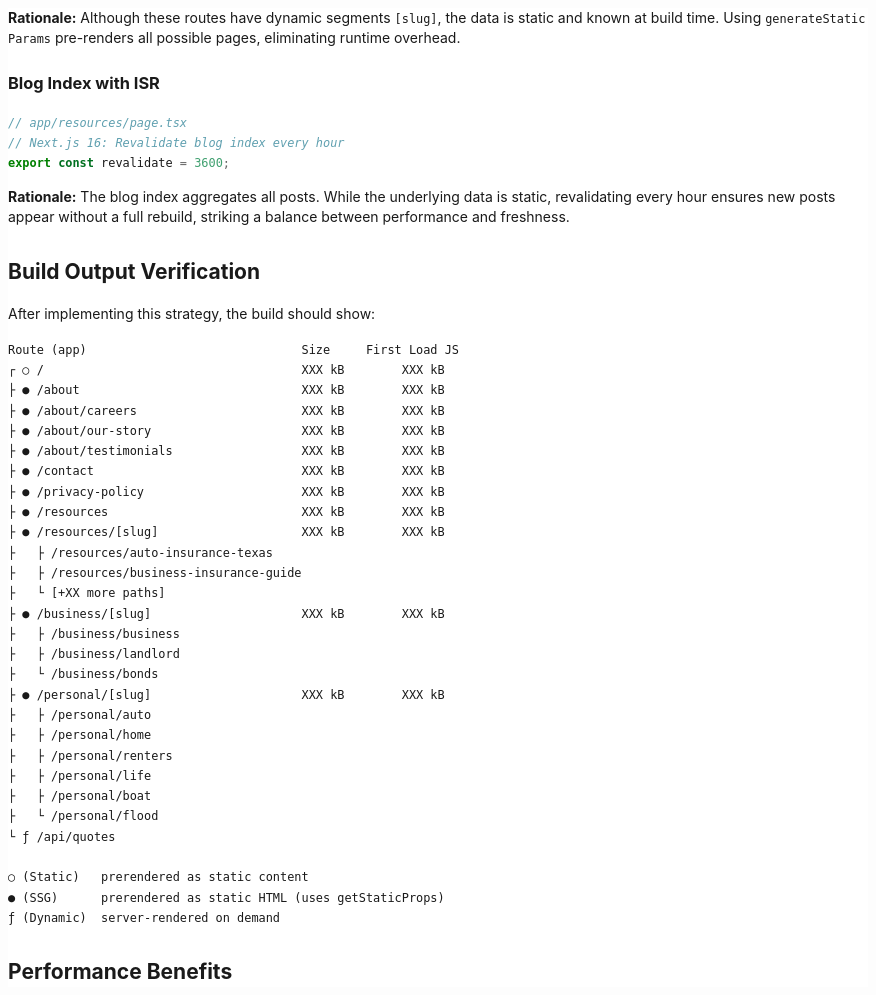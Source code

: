 **Rationale:** Although these routes have dynamic segments `[slug]`, the data is static and known at build time. Using `generateStaticParams` pre-renders all possible pages, eliminating runtime overhead.

### Blog Index with ISR

```typescript
// app/resources/page.tsx
// Next.js 16: Revalidate blog index every hour
export const revalidate = 3600;
```

**Rationale:** The blog index aggregates all posts. While the underlying data is static, revalidating every hour ensures new posts appear without a full rebuild, striking a balance between performance and freshness.

## Build Output Verification

After implementing this strategy, the build should show:

```
Route (app)                              Size     First Load JS
┌ ○ /                                    XXX kB        XXX kB
├ ● /about                               XXX kB        XXX kB
├ ● /about/careers                       XXX kB        XXX kB
├ ● /about/our-story                     XXX kB        XXX kB
├ ● /about/testimonials                  XXX kB        XXX kB
├ ● /contact                             XXX kB        XXX kB
├ ● /privacy-policy                      XXX kB        XXX kB
├ ● /resources                           XXX kB        XXX kB
├ ● /resources/[slug]                    XXX kB        XXX kB
├   ├ /resources/auto-insurance-texas
├   ├ /resources/business-insurance-guide
├   └ [+XX more paths]
├ ● /business/[slug]                     XXX kB        XXX kB
├   ├ /business/business
├   ├ /business/landlord
├   └ /business/bonds
├ ● /personal/[slug]                     XXX kB        XXX kB
├   ├ /personal/auto
├   ├ /personal/home
├   ├ /personal/renters
├   ├ /personal/life
├   ├ /personal/boat
├   └ /personal/flood
└ ƒ /api/quotes

○ (Static)   prerendered as static content
● (SSG)      prerendered as static HTML (uses getStaticProps)
ƒ (Dynamic)  server-rendered on demand
```

## Performance Benefits
